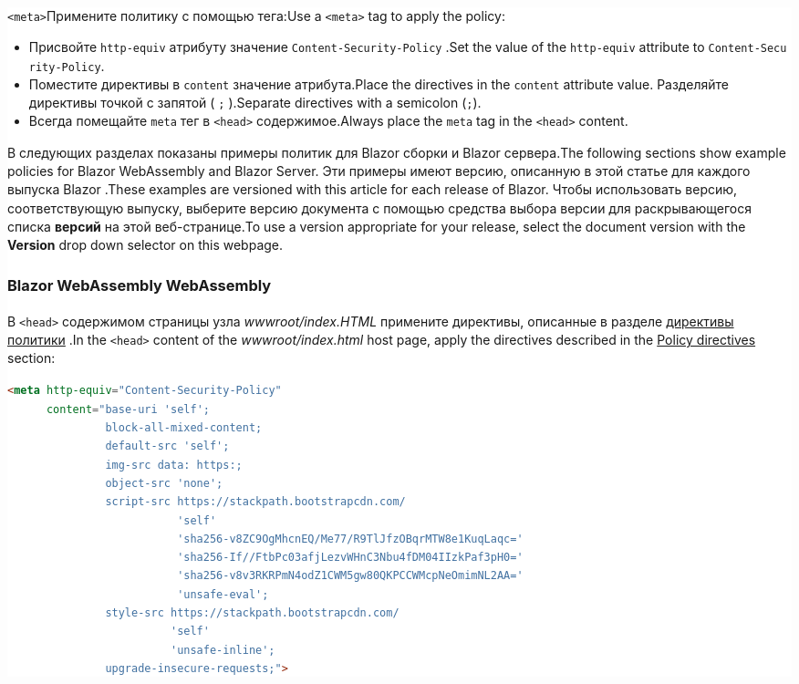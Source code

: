 <span data-ttu-id="3646d-160">`<meta>`Примените политику с помощью тега:</span><span class="sxs-lookup"><span data-stu-id="3646d-160">Use a `<meta>` tag to apply the policy:</span></span>

* <span data-ttu-id="3646d-161">Присвойте `http-equiv` атрибуту значение `Content-Security-Policy` .</span><span class="sxs-lookup"><span data-stu-id="3646d-161">Set the value of the `http-equiv` attribute to `Content-Security-Policy`.</span></span>
* <span data-ttu-id="3646d-162">Поместите директивы в `content` значение атрибута.</span><span class="sxs-lookup"><span data-stu-id="3646d-162">Place the directives in the `content` attribute value.</span></span> <span data-ttu-id="3646d-163">Разделяйте директивы точкой с запятой ( `;` ).</span><span class="sxs-lookup"><span data-stu-id="3646d-163">Separate directives with a semicolon (`;`).</span></span>
* <span data-ttu-id="3646d-164">Всегда помещайте `meta` тег в `<head>` содержимое.</span><span class="sxs-lookup"><span data-stu-id="3646d-164">Always place the `meta` tag in the `<head>` content.</span></span>

<span data-ttu-id="3646d-165">В следующих разделах показаны примеры политик для Blazor сборки и Blazor сервера.</span><span class="sxs-lookup"><span data-stu-id="3646d-165">The following sections show example policies for Blazor WebAssembly and Blazor Server.</span></span> <span data-ttu-id="3646d-166">Эти примеры имеют версию, описанную в этой статье для каждого выпуска Blazor .</span><span class="sxs-lookup"><span data-stu-id="3646d-166">These examples are versioned with this article for each release of Blazor.</span></span> <span data-ttu-id="3646d-167">Чтобы использовать версию, соответствующую выпуску, выберите версию документа с помощью средства выбора версии для раскрывающегося списка **версий** на этой веб-странице.</span><span class="sxs-lookup"><span data-stu-id="3646d-167">To use a version appropriate for your release, select the document version with the **Version** drop down selector on this webpage.</span></span>

### <a name="blazor-webassembly"></a>Blazor<span data-ttu-id="3646d-168"> WebAssembly</span><span class="sxs-lookup"><span data-stu-id="3646d-168"> WebAssembly</span></span>

<span data-ttu-id="3646d-169">В `<head>` содержимом страницы узла *wwwroot/index.HTML* примените директивы, описанные в разделе [директивы политики](#policy-directives) .</span><span class="sxs-lookup"><span data-stu-id="3646d-169">In the `<head>` content of the *wwwroot/index.html* host page, apply the directives described in the [Policy directives](#policy-directives) section:</span></span>

```html
<meta http-equiv="Content-Security-Policy" 
      content="base-uri 'self';
               block-all-mixed-content;
               default-src 'self';
               img-src data: https:;
               object-src 'none';
               script-src https://stackpath.bootstrapcdn.com/ 
                          'self' 
                          'sha256-v8ZC9OgMhcnEQ/Me77/R9TlJfzOBqrMTW8e1KuqLaqc=' 
                          'sha256-If//FtbPc03afjLezvWHnC3Nbu4fDM04IIzkPaf3pH0=' 
                          'sha256-v8v3RKRPmN4odZ1CWM5gw80QKPCCWMcpNeOmimNL2AA=' 
                          'unsafe-eval';
               style-src https://stackpath.bootstrapcdn.com/
                         'self'
                         'unsafe-inline';
               upgrade-insecure-requests;">
```
